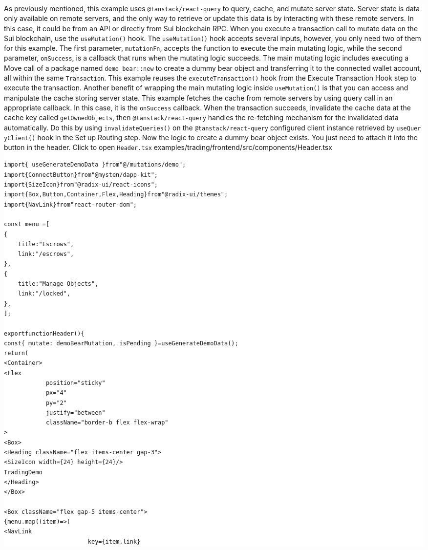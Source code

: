 As previously mentioned, this example uses `@tanstack/react-query` to query, cache, and mutate server state. Server state is data only available on remote servers, and the only way to retrieve or update this data is by interacting with these remote servers. In this case, it could be from an API or directly from Sui blockchain RPC.
When you execute a transaction call to mutate data on the Sui blockchain, use the `useMutation()` hook. The `useMutation()` hook accepts several inputs, however, you only need two of them for this example. The first parameter, `mutationFn`, accepts the function to execute the main mutating logic, while the second parameter, `onSuccess`, is a callback that runs when the mutating logic succeeds.
The main mutating logic includes executing a Move call of a package named `demo_bear::new` to create a dummy bear object and transferring it to the connected wallet account, all within the same `Transaction`. This example reuses the `executeTransaction()` hook from the Execute Transaction Hook step to execute the transaction.
Another benefit of wrapping the main mutating logic inside `useMutation()` is that you can access and manipulate the cache storing server state. This example fetches the cache from remote servers by using query call in an appropriate callback. In this case, it is the `onSuccess` callback. When the transaction succeeds, invalidate the cache data at the cache key called `getOwnedObjects`, then `@tanstack/react-query` handles the re-fetching mechanism for the invalidated data automatically. Do this by using `invalidateQueries()` on the `@tanstack/react-query` configured client instance retrieved by `useQueryClient()` hook in the Set up Routing step.
Now the logic to create a dummy bear object exists. You just need to attach it into the button in the header.
Click to open
`Header.tsx`
examples/trading/frontend/src/components/Header.tsx
```
import{ useGenerateDemoData }from"@/mutations/demo";  
import{ConnectButton}from"@mysten/dapp-kit";  
import{SizeIcon}from"@radix-ui/react-icons";  
import{Box,Button,Container,Flex,Heading}from"@radix-ui/themes";  
import{NavLink}from"react-router-dom";  
  
const menu =[  
{  
  	title:"Escrows",  
  	link:"/escrows",  
},  
{  
  	title:"Manage Objects",  
  	link:"/locked",  
},  
];  
  
exportfunctionHeader(){  
const{ mutate: demoBearMutation, isPending }=useGenerateDemoData();  
return(  
<Container>  
<Flex  
  			position="sticky"  
  			px="4"  
  			py="2"  
  			justify="between"  
  			className="border-b flex flex-wrap"  
>  
<Box>  
<Heading className="flex items-center gap-3">  
<SizeIcon width={24} height={24}/>  
TradingDemo  
</Heading>  
</Box>  
  
<Box className="flex gap-5 items-center">  
{menu.map((item)=>(  
<NavLink  
  						key={item.link}  
```